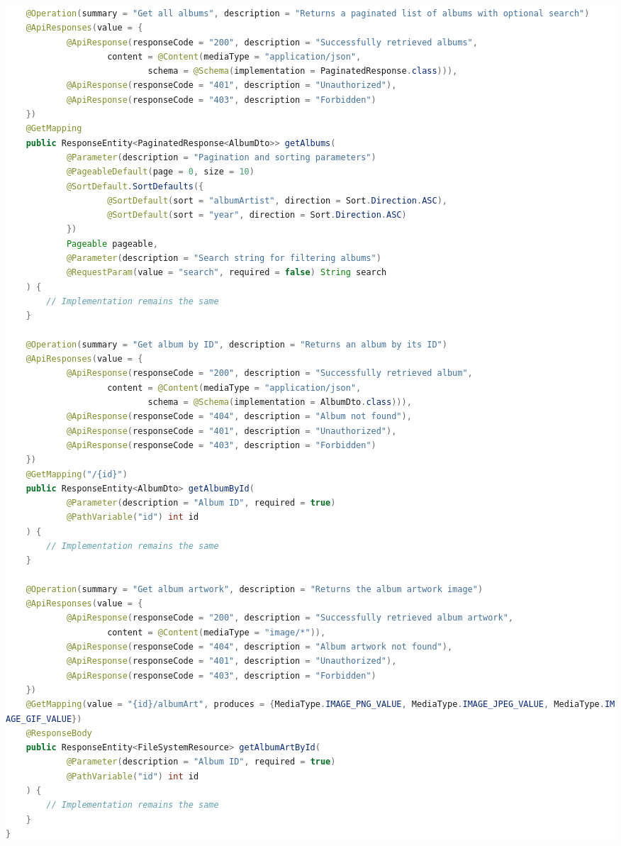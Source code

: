 ```java
    @Operation(summary = "Get all albums", description = "Returns a paginated list of albums with optional search")
    @ApiResponses(value = {
            @ApiResponse(responseCode = "200", description = "Successfully retrieved albums",
                    content = @Content(mediaType = "application/json",
                            schema = @Schema(implementation = PaginatedResponse.class))),
            @ApiResponse(responseCode = "401", description = "Unauthorized"),
            @ApiResponse(responseCode = "403", description = "Forbidden")
    })
    @GetMapping
    public ResponseEntity<PaginatedResponse<AlbumDto>> getAlbums(
            @Parameter(description = "Pagination and sorting parameters")
            @PageableDefault(page = 0, size = 10)
            @SortDefault.SortDefaults({
                    @SortDefault(sort = "albumArtist", direction = Sort.Direction.ASC),
                    @SortDefault(sort = "year", direction = Sort.Direction.ASC)
            })
            Pageable pageable,
            @Parameter(description = "Search string for filtering albums")
            @RequestParam(value = "search", required = false) String search
    ) {
        // Implementation remains the same
    }

    @Operation(summary = "Get album by ID", description = "Returns an album by its ID")
    @ApiResponses(value = {
            @ApiResponse(responseCode = "200", description = "Successfully retrieved album",
                    content = @Content(mediaType = "application/json",
                            schema = @Schema(implementation = AlbumDto.class))),
            @ApiResponse(responseCode = "404", description = "Album not found"),
            @ApiResponse(responseCode = "401", description = "Unauthorized"),
            @ApiResponse(responseCode = "403", description = "Forbidden")
    })
    @GetMapping("/{id}")
    public ResponseEntity<AlbumDto> getAlbumById(
            @Parameter(description = "Album ID", required = true)
            @PathVariable("id") int id
    ) {
        // Implementation remains the same
    }

    @Operation(summary = "Get album artwork", description = "Returns the album artwork image")
    @ApiResponses(value = {
            @ApiResponse(responseCode = "200", description = "Successfully retrieved album artwork",
                    content = @Content(mediaType = "image/*")),
            @ApiResponse(responseCode = "404", description = "Album artwork not found"),
            @ApiResponse(responseCode = "401", description = "Unauthorized"),
            @ApiResponse(responseCode = "403", description = "Forbidden")
    })
    @GetMapping(value = "{id}/albumArt", produces = {MediaType.IMAGE_PNG_VALUE, MediaType.IMAGE_JPEG_VALUE, MediaType.IMAGE_GIF_VALUE})
    @ResponseBody
    public ResponseEntity<FileSystemResource> getAlbumArtById(
            @Parameter(description = "Album ID", required = true)
            @PathVariable("id") int id
    ) {
        // Implementation remains the same
    }
}
```
